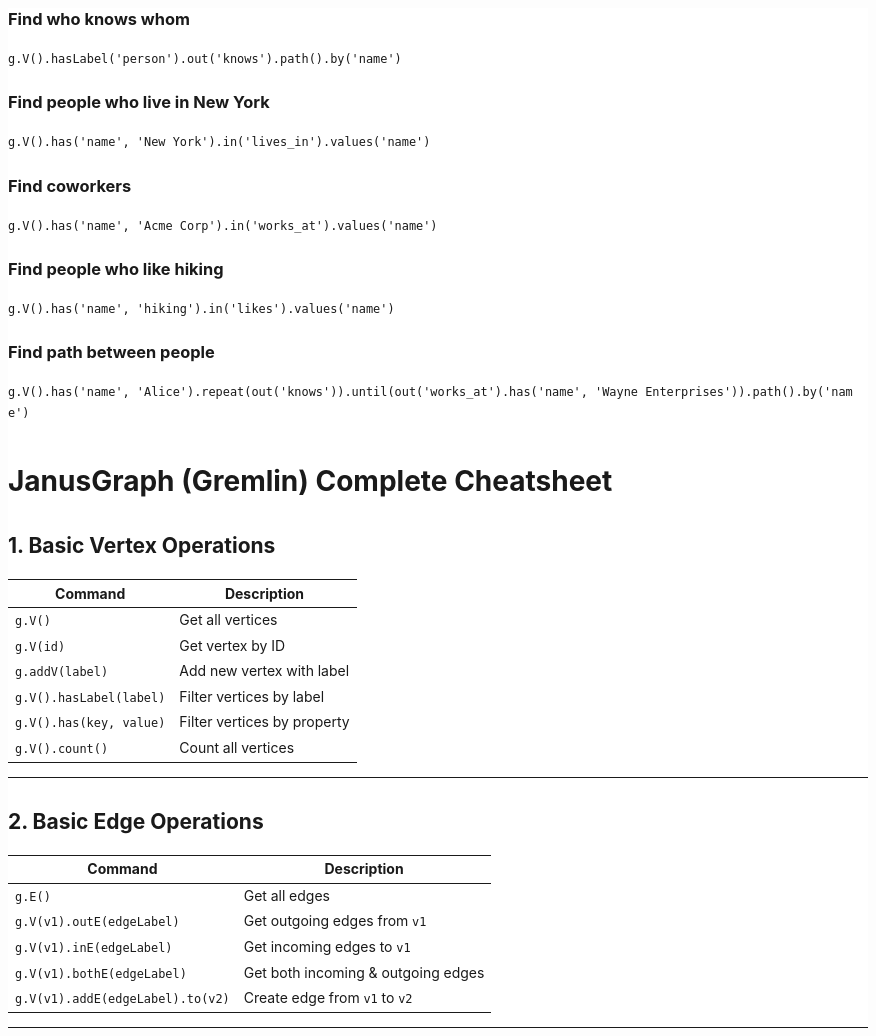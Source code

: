 ### Find who knows whom
```gremlin
g.V().hasLabel('person').out('knows').path().by('name')
```

### Find people who live in New York
```gremlin
g.V().has('name', 'New York').in('lives_in').values('name')
```

### Find coworkers
```gremlin
g.V().has('name', 'Acme Corp').in('works_at').values('name')
```

### Find people who like hiking
```gremlin
g.V().has('name', 'hiking').in('likes').values('name')
```

### Find path between people
```gremlin
g.V().has('name', 'Alice').repeat(out('knows')).until(out('works_at').has('name', 'Wayne Enterprises')).path().by('name')
```

# JanusGraph (Gremlin) Complete Cheatsheet <a name="janusgraph-gremlin-complete-cheatsheet"></a>

## **1. Basic Vertex Operations**  
| Command | Description |
|---------|------------|
| `g.V()` | Get all vertices |
| `g.V(id)` | Get vertex by ID |
| `g.addV(label)` | Add new vertex with label |
| `g.V().hasLabel(label)` | Filter vertices by label |
| `g.V().has(key, value)` | Filter vertices by property |
| `g.V().count()` | Count all vertices |

---

## **2. Basic Edge Operations**  
| Command | Description |
|---------|------------|
| `g.E()` | Get all edges |
| `g.V(v1).outE(edgeLabel)` | Get outgoing edges from `v1` |
| `g.V(v1).inE(edgeLabel)` | Get incoming edges to `v1` |
| `g.V(v1).bothE(edgeLabel)` | Get both incoming & outgoing edges |
| `g.V(v1).addE(edgeLabel).to(v2)` | Create edge from `v1` to `v2` |

---